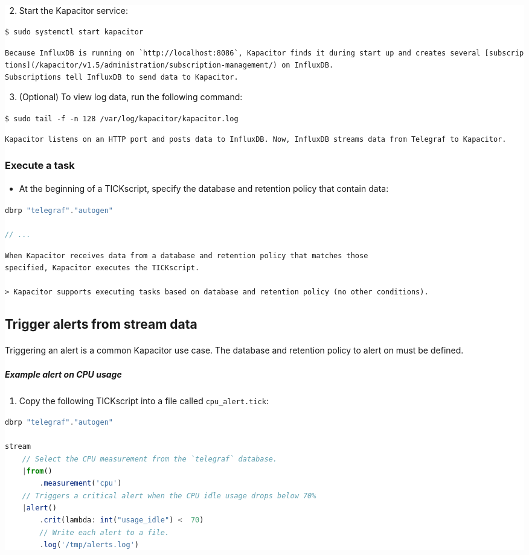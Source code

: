 2. Start the Kapacitor service:

```bash
$ sudo systemctl start kapacitor
```

    Because InfluxDB is running on `http://localhost:8086`, Kapacitor finds it during start up and creates several [subscriptions](/kapacitor/v1.5/administration/subscription-management/) on InfluxDB.
    Subscriptions tell InfluxDB to send data to Kapacitor.

3. (Optional) To view log data, run the following command:

```
$ sudo tail -f -n 128 /var/log/kapacitor/kapacitor.log

```

    Kapacitor listens on an HTTP port and posts data to InfluxDB. Now, InfluxDB streams data from Telegraf to Kapacitor.

### Execute a task

- At the beginning of a TICKscript, specify the database and retention policy
that contain data:

```js
dbrp "telegraf"."autogen"

// ...
```

    When Kapacitor receives data from a database and retention policy that matches those
    specified, Kapacitor executes the TICKscript.

    > Kapacitor supports executing tasks based on database and retention policy (no other conditions).

## Trigger alerts from stream data

Triggering an alert is a common Kapacitor use case. The database and retention policy to alert on must be defined.

##### Example alert on CPU usage

1. Copy the following TICKscript into a file called `cpu_alert.tick`:

```js
dbrp "telegraf"."autogen"

stream
    // Select the CPU measurement from the `telegraf` database.
    |from()
        .measurement('cpu')
    // Triggers a critical alert when the CPU idle usage drops below 70%
    |alert()
        .crit(lambda: int("usage_idle") <  70)
        // Write each alert to a file.
        .log('/tmp/alerts.log')
```
